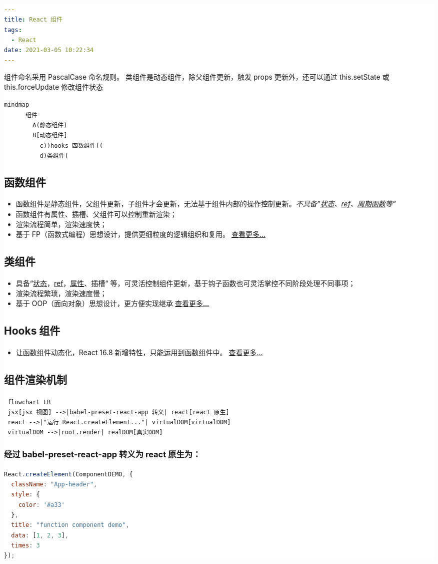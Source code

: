 ```yaml
---
title: React 组件
tags:
  - React
date: 2021-03-05 10:22:34
---
```



组件命名采用 PascalCase 命名规则。
类组件是动态组件，除父组件更新，触发 props 更新外，还可以通过 this.setState 或 this.forceUpdate 修改组件状态

```mermaid
mindmap
      组件
        A(静态组件)
        B[动态组件]
          c))hooks 函数组件((
          d)类组件(  

```
## 函数组件
* 函数组件是静态组件，父组件更新，子组件才会更新，无法基于组件内部的操作控制更新。<i>不具备”[状态](/2021/03/09/React-State/)、[ref](/2021/05/11/React-Refs/)、[周期函数](/2023/06/15/react-生命周期/)等“</i>
* 函数组件有属性、插槽、父组件可以控制重新渲染；
* 渲染流程简单，渲染速度快；
* 基于 FP（函数式编程）思想设计，提供更细粒度的逻辑组织和复用。
[查看更多...](/2023/06/15/React-Function-Component/)

## 类组件
* 具备“[状态](/2021/03/09/React-State/)，[ref](2021/05/11/React-Refs/)，[属性](/2023/05/08/React-Props/)、插槽“ 等，可灵活控制组件更新，基于钩子函数也可灵活掌控不同阶段处理不同事项；
* 渲染流程繁琐，渲染速度慢；
* 基于 OOP（面向对象）思想设计，更方便实现继承
[查看更多...](/2023/06/15/React-Class-Component/)

## Hooks 组件
* 让函数组件动态化，React 16.8 新增特性，只能运用到函数组件中。
[查看更多...](/2023/06/15/React-Hooks/)

## 组件渲染机制
```mermaid
 flowchart LR
 jsx[jsx 视图] -->|babel-preset-react-app 转义| react[react 原生]
 react -->|"运行 React.createElement..."| virtualDOM[virtualDOM]
 virtualDOM -->|root.render| realDOM[真实DOM]
```

### 经过 babel-preset-react-app 转义为 react 原生为：
```javascript
React.createElement(ComponentDEMO, {
  className: "App-header",
  style: {
    color: '#a33'
  },
  title: "function component demo",
  data: [1, 2, 3],
  times: 3
});
```
